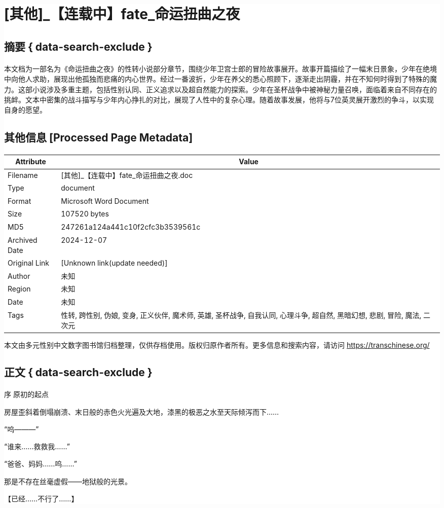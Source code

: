# [其他]_【连载中】fate_命运扭曲之夜



## 摘要  { data-search-exclude }


本文档为一部名为《命运扭曲之夜》的性转小说部分章节，围绕少年卫宫士郎的冒险故事展开。故事开篇描绘了一幅末日景象，少年在绝境中向他人求助，展现出他孤独而悲痛的内心世界。经过一番波折，少年在养父的悉心照顾下，逐渐走出阴霾，并在不知何时得到了特殊的魔力。这部小说涉及多重主题，包括性别认同、正义追求以及超自然能力的探索。少年在圣杯战争中被神秘力量召唤，面临着来自不同存在的挑衅。文本中密集的战斗描写与少年内心挣扎的对比，展现了人性中的复杂心理。随着故事发展，他将与7位英灵展开激烈的争斗，以实现自身的愿望。



## 其他信息 [Processed Page Metadata]

| Attribute       | Value                                  |
|-----------------|----------------------------------------|
| Filename        | [其他]_【连载中】fate_命运扭曲之夜.doc                             |
| Type            | document                                 |
| Format          | Microsoft Word Document                               |
| Size            | 107520 bytes                           |
| MD5             | 247261a124a441c10f2cfc3b3539561c                                  |
| Archived Date   | 2024-12-07                             |
| Original Link   | [Unknown link(update needed)]                         |
| Author          | 未知                               |
| Region          | 未知                               |
| Date            | 未知                                 |
| Tags            | 性转, 跨性别, 伪娘, 变身, 正义伙伴, 魔术师, 英雄, 圣杯战争, 自我认同, 心理斗争, 超自然, 黑暗幻想, 悲剧, 冒险, 魔法, 二次元                                 |

本文由多元性别中文数字图书馆归档整理，仅供存档使用。版权归原作者所有。更多信息和搜索内容，请访问 <https://transchinese.org/>


## 正文 { data-search-exclude }


序 原初的起点

房屋歪斜着倒塌崩溃、末日般的赤色火光遍及大地，漆黑的极恶之水至天际倾泻而下……

“呜———”

“谁来……救救我……”

“爸爸、妈妈……呜……”

那是不存在丝毫虚假——地狱般的光景。

【已经……不行了……】
